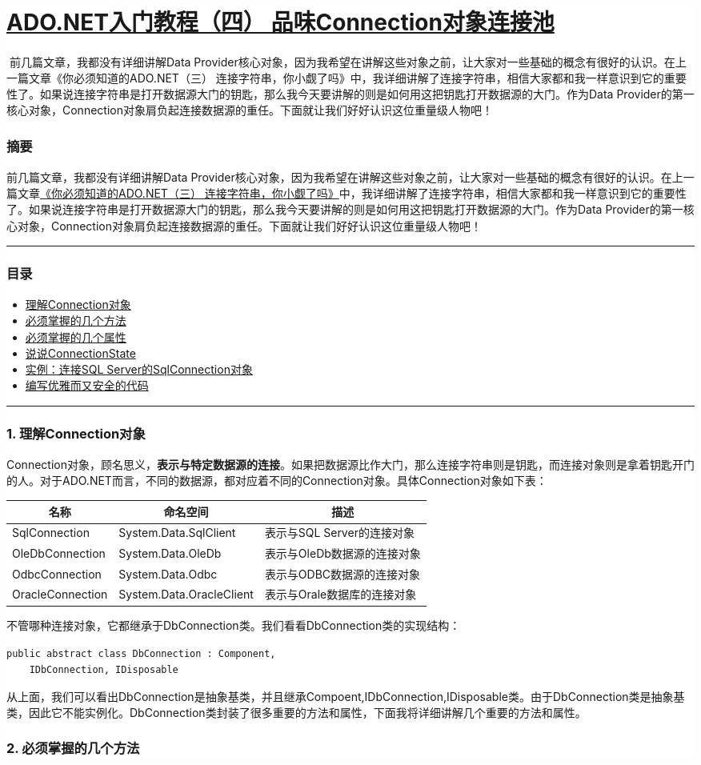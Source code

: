 # [ADO.NET入门教程（四） 品味Connection对象连接池](https://www.cnblogs.com/liuhaorain/archive/2012/02/15/2349886.html)

​                前几篇文章，我都没有详细讲解Data Provider核心对象，因为我希望在讲解这些对象之前，让大家对一些基础的概念有很好的认识。在上一篇文章《你必须知道的ADO.NET（三） 连接字符串，你小觑了吗》中，我详细讲解了连接字符串，相信大家都和我一样意识到它的重要性了。如果说连接字符串是打开数据源大门的钥匙，那么我今天要讲解的则是如何用这把钥匙打开数据源的大门。作为Data Provider的第一核心对象，Connection对象肩负起连接数据源的重任。下面就让我们好好认识这位重量级人物吧！     

### 摘要

前几篇文章，我都没有详细讲解Data Provider核心对象，因为我希望在讲解这些对象之前，让大家对一些基础的概念有很好的认识。在上一篇文章[《你必须知道的ADO.NET（三） 连接字符串，你小觑了吗》](http://www.cnblogs.com/liuhaorain/archive/2012/02/12/2347914.html)中，我详细讲解了连接字符串，相信大家都和我一样意识到它的重要性了。如果说连接字符串是打开数据源大门的钥匙，那么我今天要讲解的则是如何用这把钥匙打开数据源的大门。作为Data Provider的第一核心对象，Connection对象肩负起连接数据源的重任。下面就让我们好好认识这位重量级人物吧！

------

### 目录

- [理解Connection对象](#title_1)
- [必须掌握的几个方法](#title_2)
- [必须掌握的几个属性](#title_3)
- [说说ConnectionState](#title_4)
- [实例：连接SQL Server的SqlConnection对象](#title_5)
- [编写优雅而又安全的代码](#title_6)

------

### 1. 理解Connection对象

Connection对象，顾名思义，**表示与特定数据源的连接**。如果把数据源比作大门，那么连接字符串则是钥匙，而连接对象则是拿着钥匙开门的人。对于ADO.NET而言，不同的数据源，都对应着不同的Connection对象。具体Connection对象如下表：

| 名称             | 命名空间                 | 描述                        |
| ---------------- | ------------------------ | --------------------------- |
| SqlConnection    | System.Data.SqlClient    | 表示与SQL Server的连接对象  |
| OleDbConnection  | System.Data.OleDb        | 表示与OleDb数据源的连接对象 |
| OdbcConnection   | System.Data.Odbc         | 表示与ODBC数据源的连接对象  |
| OracleConnection | System.Data.OracleClient | 表示与Orale数据库的连接对象 |

 不管哪种连接对象，它都继承于DbConnection类。我们看看DbConnection类的实现结构：

```
public abstract class DbConnection : Component, 
    IDbConnection, IDisposable
```

从上面，我们可以看出DbConnection是抽象基类，并且继承Compoent,IDbConnection,IDisposable类。由于DbConnection类是抽象基类，因此它不能实例化。DbConnection类封装了很多重要的方法和属性，下面我将详细讲解几个重要的方法和属性。

 

### 2. 必须掌握的几个方法
